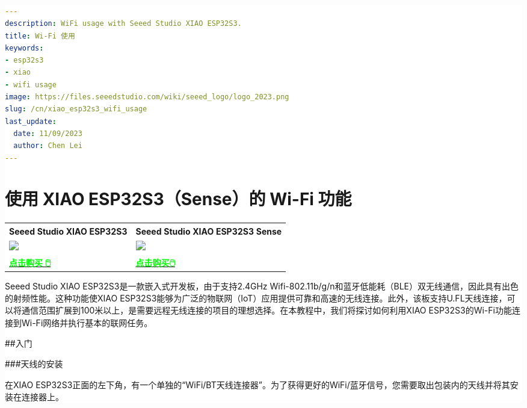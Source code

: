 ```yaml
---
description: WiFi usage with Seeed Studio XIAO ESP32S3.
title: Wi-Fi 使用
keywords:
- esp32s3
- xiao
- wifi usage
image: https://files.seeedstudio.com/wiki/seeed_logo/logo_2023.png
slug: /cn/xiao_esp32s3_wifi_usage
last_update:
  date: 11/09/2023
  author: Chen Lei
---
```


#  使用 XIAO ESP32S3（Sense）的 Wi-Fi 功能

<table align="center">
	<tr>
	    <th>Seeed Studio XIAO ESP32S3</th>
	    <th>Seeed Studio XIAO ESP32S3 Sense</th>
	</tr>
	<tr>
	    <td><div style={{textAlign:'center'}}><img src="https://files.seeedstudio.com/wiki/SeeedStudio-XIAO-ESP32S3/img/xiaoesp32s3.jpg" style={{width:250, height:'auto'}}/></div></td>
	    <td><div style={{textAlign:'center'}}><img src="https://files.seeedstudio.com/wiki/SeeedStudio-XIAO-ESP32S3/img/xiaoesp32s3sense.jpg" style={{width:250, height:'auto'}}/></div></td>
	</tr>
    <tr>
	    <td><div class="get_one_now_container" style={{textAlign: 'center'}}>
    		<a class="get_one_now_item" href="https://www.seeedstudio.com/XIAO-ESP32S3-p-5627.html">
            <strong><span><font color={'FFFFFF'} size={"4"}> 点击购买 🖱️</font></span></strong>
    		</a>
		</div></td>
	    <td><div class="get_one_now_container" style={{textAlign: 'center'}}>
    		<a class="get_one_now_item" href="https://www.seeedstudio.com/XIAO-ESP32S3-Sense-p-5639.html">
            <strong><span><font color={'FFFFFF'} size={"4"}> 点击购买🖱️</font></span></strong>
    		</a>
		</div></td>
	</tr>
</table>

Seeed Studio XIAO ESP32S3是一款嵌入式开发板，由于支持2.4GHz Wifi-802.11b/g/n和蓝牙低能耗（BLE）双无线通信，因此具有出色的射频性能。这种功能使XIAO ESP32S3能够为广泛的物联网（IoT）应用提供可靠和高速的无线连接。此外，该板支持U.FL天线连接，可以将通信范围扩展到100米以上，是需要远程无线连接的项目的理想选择。在本教程中，我们将探讨如何利用XIAO ESP32S3的Wi-Fi功能连接到Wi-Fi网络并执行基本的联网任务。

##入门

###天线的安装

在XIAO ESP32S3正面的左下角，有一个单独的“WiFi/BT天线连接器”。为了获得更好的WiFi/蓝牙信号，您需要取出包装内的天线并将其安装在连接器上。
